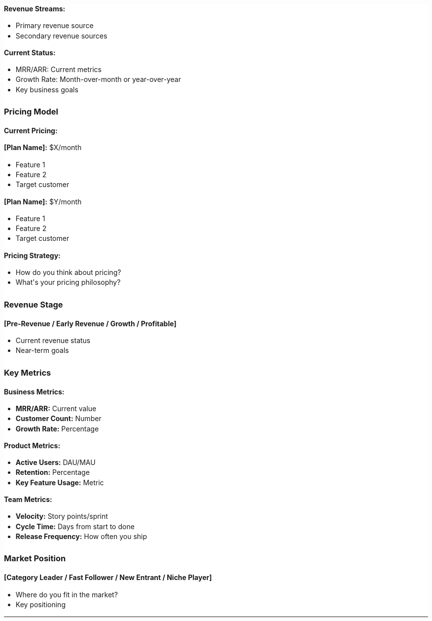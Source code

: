 **Revenue Streams:**
- Primary revenue source
- Secondary revenue sources

**Current Status:**
- MRR/ARR: Current metrics
- Growth Rate: Month-over-month or year-over-year
- Key business goals

### Pricing Model

**Current Pricing:**

**[Plan Name]:** $X/month
- Feature 1
- Feature 2
- Target customer

**[Plan Name]:** $Y/month
- Feature 1
- Feature 2
- Target customer

**Pricing Strategy:**
- How do you think about pricing?
- What's your pricing philosophy?

### Revenue Stage
**[Pre-Revenue / Early Revenue / Growth / Profitable]**
- Current revenue status
- Near-term goals

### Key Metrics

**Business Metrics:**
- **MRR/ARR:** Current value
- **Customer Count:** Number
- **Growth Rate:** Percentage

**Product Metrics:**
- **Active Users:** DAU/MAU
- **Retention:** Percentage
- **Key Feature Usage:** Metric

**Team Metrics:**
- **Velocity:** Story points/sprint
- **Cycle Time:** Days from start to done
- **Release Frequency:** How often you ship

### Market Position
**[Category Leader / Fast Follower / New Entrant / Niche Player]**
- Where do you fit in the market?
- Key positioning

---